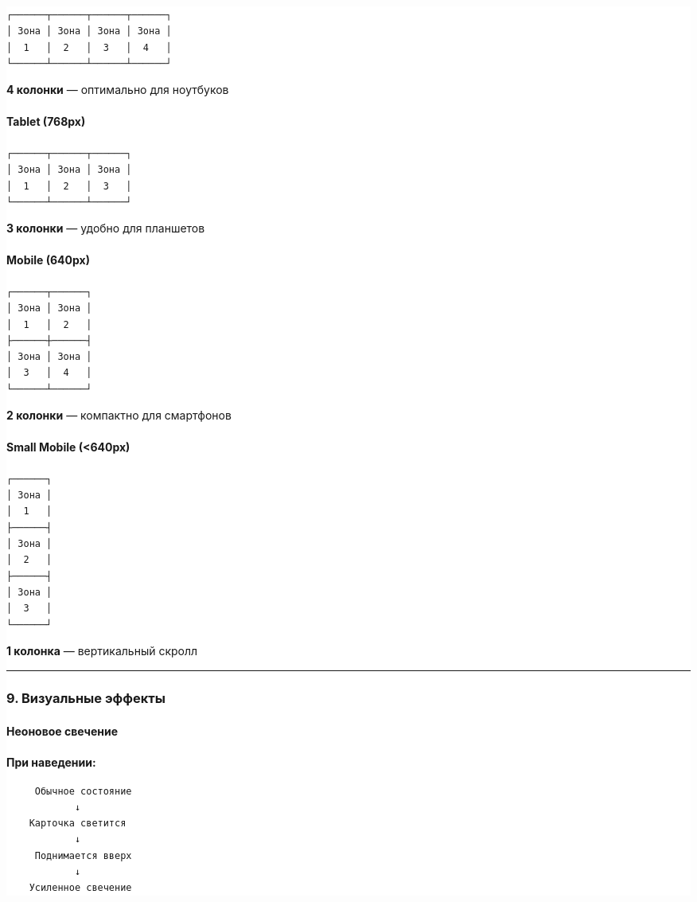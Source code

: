 ```
┌──────┬──────┬──────┬──────┐
│ Зона │ Зона │ Зона │ Зона │
│  1   │  2   │  3   │  4   │
└──────┴──────┴──────┴──────┘
```
**4 колонки** — оптимально для ноутбуков

#### Tablet (768px)

```
┌──────┬──────┬──────┐
│ Зона │ Зона │ Зона │
│  1   │  2   │  3   │
└──────┴──────┴──────┘
```
**3 колонки** — удобно для планшетов

#### Mobile (640px)

```
┌──────┬──────┐
│ Зона │ Зона │
│  1   │  2   │
├──────┼──────┤
│ Зона │ Зона │
│  3   │  4   │
└──────┴──────┘
```
**2 колонки** — компактно для смартфонов

#### Small Mobile (<640px)

```
┌──────┐
│ Зона │
│  1   │
├──────┤
│ Зона │
│  2   │
├──────┤
│ Зона │
│  3   │
└──────┘
```
**1 колонка** — вертикальный скролл

---

### 9. Визуальные эффекты

#### Неоновое свечение

**При наведении:**
```
     Обычное состояние
            ↓
    Карточка светится
            ↓
     Поднимается вверх
            ↓
    Усиленное свечение
```
